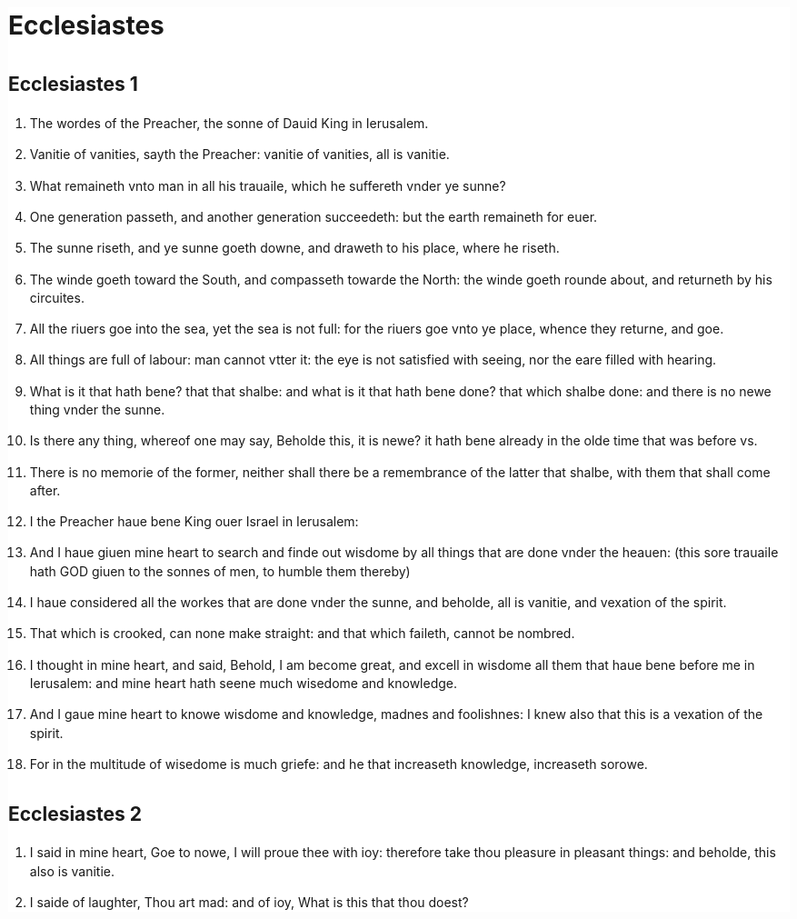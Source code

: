 # Ecclesiastes

## Ecclesiastes 1

1. The wordes of the Preacher, the sonne of Dauid King in Ierusalem.

2. Vanitie of vanities, sayth the Preacher: vanitie of vanities, all is vanitie.

3. What remaineth vnto man in all his trauaile, which he suffereth vnder ye sunne?

4. One generation passeth, and another generation succeedeth: but the earth remaineth for euer.

5. The sunne riseth, and ye sunne goeth downe, and draweth to his place, where he riseth.

6. The winde goeth toward the South, and compasseth towarde the North: the winde goeth rounde about, and returneth by his circuites.

7. All the riuers goe into the sea, yet the sea is not full: for the riuers goe vnto ye place, whence they returne, and goe.

8. All things are full of labour: man cannot vtter it: the eye is not satisfied with seeing, nor the eare filled with hearing.

9. What is it that hath bene? that that shalbe: and what is it that hath bene done? that which shalbe done: and there is no newe thing vnder the sunne.

10. Is there any thing, whereof one may say, Beholde this, it is newe? it hath bene already in the olde time that was before vs.

11. There is no memorie of the former, neither shall there be a remembrance of the latter that shalbe, with them that shall come after.

12. I the Preacher haue bene King ouer Israel in Ierusalem:

13. And I haue giuen mine heart to search and finde out wisdome by all things that are done vnder the heauen: (this sore trauaile hath GOD giuen to the sonnes of men, to humble them thereby)

14. I haue considered all the workes that are done vnder the sunne, and beholde, all is vanitie, and vexation of the spirit.

15. That which is crooked, can none make straight: and that which faileth, cannot be nombred.

16. I thought in mine heart, and said, Behold, I am become great, and excell in wisdome all them that haue bene before me in Ierusalem: and mine heart hath seene much wisedome and knowledge.

17. And I gaue mine heart to knowe wisdome and knowledge, madnes and foolishnes: I knew also that this is a vexation of the spirit.

18. For in the multitude of wisedome is much griefe: and he that increaseth knowledge, increaseth sorowe.  

## Ecclesiastes 2

1. I said in mine heart, Goe to nowe, I will proue thee with ioy: therefore take thou pleasure in pleasant things: and beholde, this also is vanitie.

2. I saide of laughter, Thou art mad: and of ioy, What is this that thou doest?
